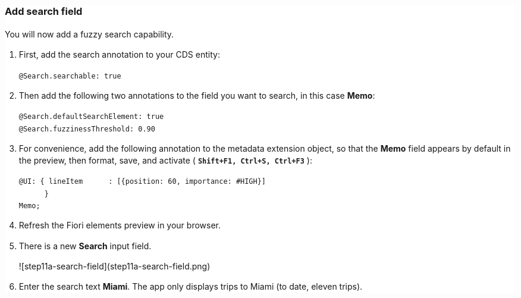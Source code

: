 
### Add search field

You will now add a fuzzy search capability.

1. First, add the search annotation to your CDS entity:

    ```CDS
    @Search.searchable: true
    ```

2. Then add the following two annotations to the field you want to search, in this case **Memo**:

    ```CDS
    @Search.defaultSearchElement: true
    @Search.fuzzinessThreshold: 0.90

    ```

3. For convenience, add the following annotation to the metadata extension object, so that the **Memo** field appears by default in the preview, then format, save, and activate ( **`Shift+F1, Ctrl+S, Ctrl+F3`** ):

    ```CDS
    @UI: { lineItem      : [{position: 60, importance: #HIGH}]
          }
    Memo;

    ```

4. Refresh the Fiori elements preview in your browser.

5. There is a new **Search** input field.

    <!-- border -->![step11a-search-field](step11a-search-field.png)

6. Enter the search text **Miami**. The app only displays trips to Miami (to date, eleven trips).
